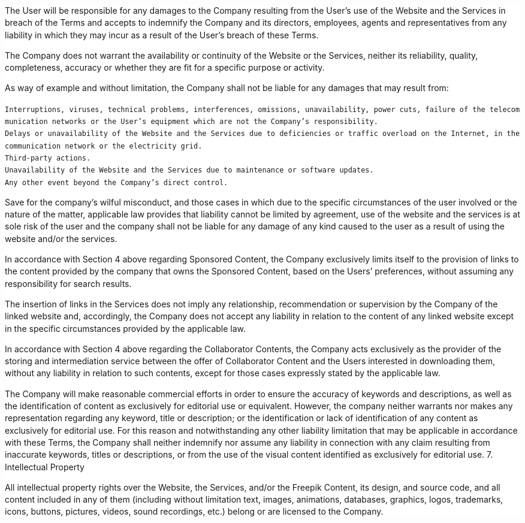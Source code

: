 The User will be responsible for any damages to the Company resulting from the User’s use of the Website and the Services in breach of the Terms and accepts to indemnify the Company and its directors, employees, agents and representatives from any liability in which they may incur as a result of the User’s breach of these Terms.

The Company does not warrant the availability or continuity of the Website or the Services, neither its reliability, quality, completeness, accuracy or whether they are fit for a specific purpose or activity.

As way of example and without limitation, the Company shall not be liable for any damages that may result from:

    Interruptions, viruses, technical problems, interferences, omissions, unavailability, power cuts, failure of the telecommunication networks or the User’s equipment which are not the Company’s responsibility.
    Delays or unavailability of the Website and the Services due to deficiencies or traffic overload on the Internet, in the communication network or the electricity grid.
    Third-party actions.
    Unavailability of the Website and the Services due to maintenance or software updates.
    Any other event beyond the Company’s direct control.

Save for the company’s wilful misconduct, and those cases in which due to the specific circumstances of the user involved or the nature of the matter, applicable law provides that liability cannot be limited by agreement, use of the website and the services is at sole risk of the user and the company shall not be liable for any damage of any kind caused to the user as a result of using the website and/or the services.

In accordance with Section 4 above regarding Sponsored Content, the Company exclusively limits itself to the provision of links to the content provided by the company that owns the Sponsored Content, based on the Users’ preferences, without assuming any responsibility for search results.

The insertion of links in the Services does not imply any relationship, recommendation or supervision by the Company of the linked website and, accordingly, the Company does not accept any liability in relation to the content of any linked website except in the specific circumstances provided by the applicable law.

In accordance with Section 4 above regarding the Collaborator Contents, the Company acts exclusively as the provider of the storing and intermediation service between the offer of Collaborator Content and the Users interested in downloading them, without any liability in relation to such contents, except for those cases expressly stated by the applicable law.

The Company will make reasonable commercial efforts in order to ensure the accuracy of keywords and descriptions, as well as the identification of content as exclusively for editorial use or equivalent. However, the company neither warrants nor makes any representation regarding any keyword, title or description; or the identification or lack of identification of any content as exclusively for editorial use. For this reason and notwithstanding any other liability limitation that may be applicable in accordance with these Terms, the Company shall neither indemnify nor assume any liability in connection with any claim resulting from inaccurate keywords, titles or descriptions, or from the use of the visual content identified as exclusively for editorial use.
7. Intellectual Property

All intellectual property rights over the Website, the Services, and/or the Freepik Content, its design, and source code, and all content included in any of them (including without limitation text, images, animations, databases, graphics, logos, trademarks, icons, buttons, pictures, videos, sound recordings, etc.) belong or are licensed to the Company.
